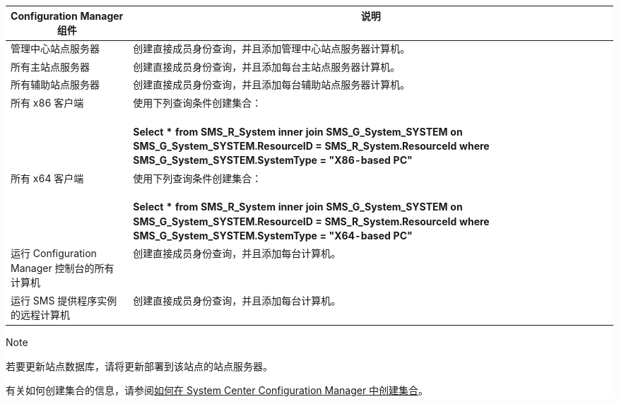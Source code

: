 |Configuration Manager 组件|说明|  
|----------------------------------------|------------------|  
|管理中心站点服务器|创建直接成员身份查询，并且添加管理中心站点服务器计算机。|  
|所有主站点服务器|创建直接成员身份查询，并且添加每台主站点服务器计算机。|  
|所有辅助站点服务器|创建直接成员身份查询，并且添加每台辅助站点服务器计算机。|  
|所有 x86 客户端|使用下列查询条件创建集合：<br /><br /> **Select \* from SMS_R_System inner join SMS_G_System_SYSTEM on SMS_G_System_SYSTEM.ResourceID = SMS_R_System.ResourceId where SMS_G_System_SYSTEM.SystemType = "X86-based PC"**|  
|所有 x64 客户端|使用下列查询条件创建集合：<br /><br /> **Select \* from SMS_R_System inner join SMS_G_System_SYSTEM on SMS_G_System_SYSTEM.ResourceID = SMS_R_System.ResourceId where SMS_G_System_SYSTEM.SystemType = "X64-based PC"**|  
|运行 Configuration Manager 控制台的所有计算机|创建直接成员身份查询，并且添加每台计算机。|  
|运行 SMS 提供程序实例的远程计算机|创建直接成员身份查询，并且添加每台计算机。|  

> [!NOTE]  
>  若要更新站点数据库，请将更新部署到该站点的站点服务器。  

 有关如何创建集合的信息，请参阅[如何在 System Center Configuration Manager 中创建集合](../../../core/clients/manage/collections/create-collections.md)。  
